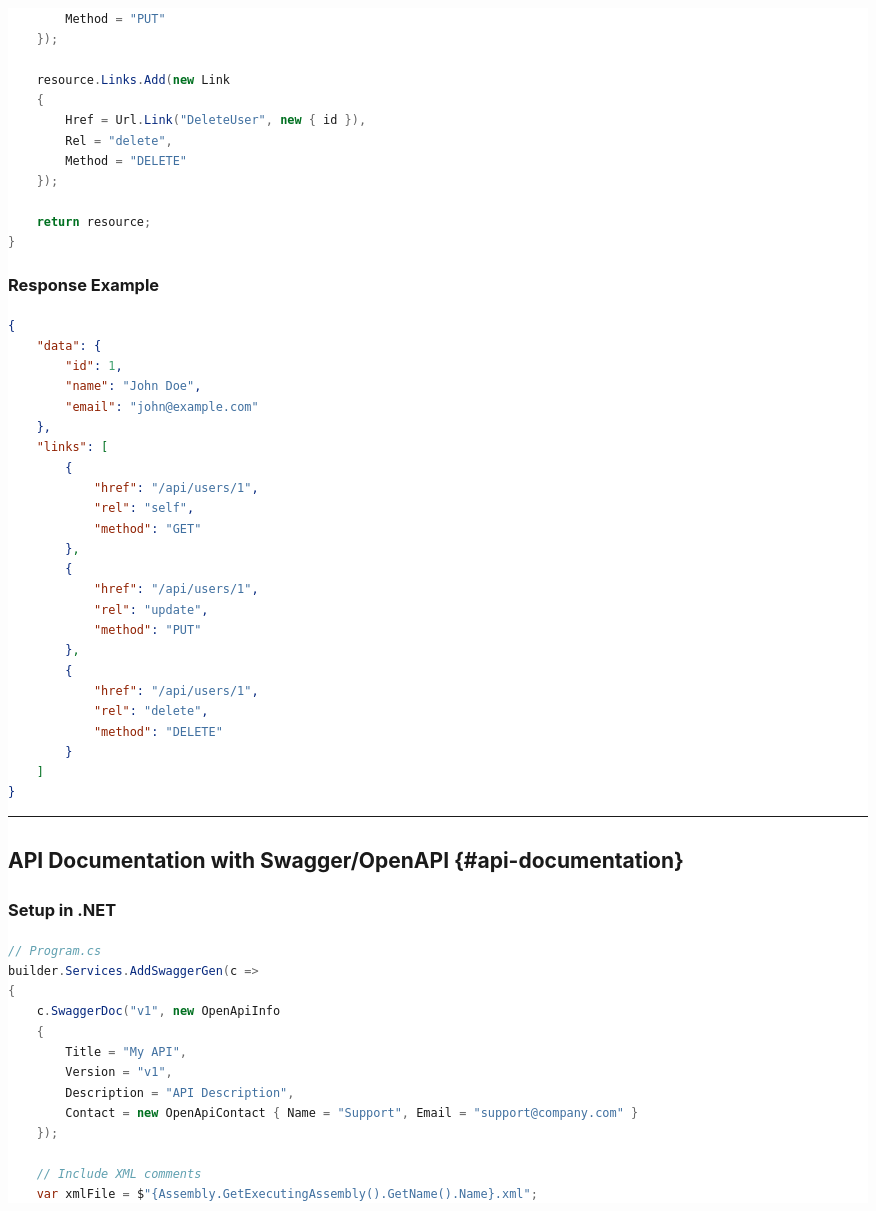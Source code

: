 ```csharp
        Method = "PUT" 
    });
    
    resource.Links.Add(new Link 
    { 
        Href = Url.Link("DeleteUser", new { id }), 
        Rel = "delete", 
        Method = "DELETE" 
    });
    
    return resource;
}
```

### Response Example
```json
{
    "data": {
        "id": 1,
        "name": "John Doe",
        "email": "john@example.com"
    },
    "links": [
        {
            "href": "/api/users/1",
            "rel": "self",
            "method": "GET"
        },
        {
            "href": "/api/users/1",
            "rel": "update",
            "method": "PUT"
        },
        {
            "href": "/api/users/1",
            "rel": "delete",
            "method": "DELETE"
        }
    ]
}
```

---

## API Documentation with Swagger/OpenAPI {#api-documentation}

### Setup in .NET

```csharp
// Program.cs
builder.Services.AddSwaggerGen(c =>
{
    c.SwaggerDoc("v1", new OpenApiInfo 
    { 
        Title = "My API", 
        Version = "v1",
        Description = "API Description",
        Contact = new OpenApiContact { Name = "Support", Email = "support@company.com" }
    });
    
    // Include XML comments
    var xmlFile = $"{Assembly.GetExecutingAssembly().GetName().Name}.xml";
```